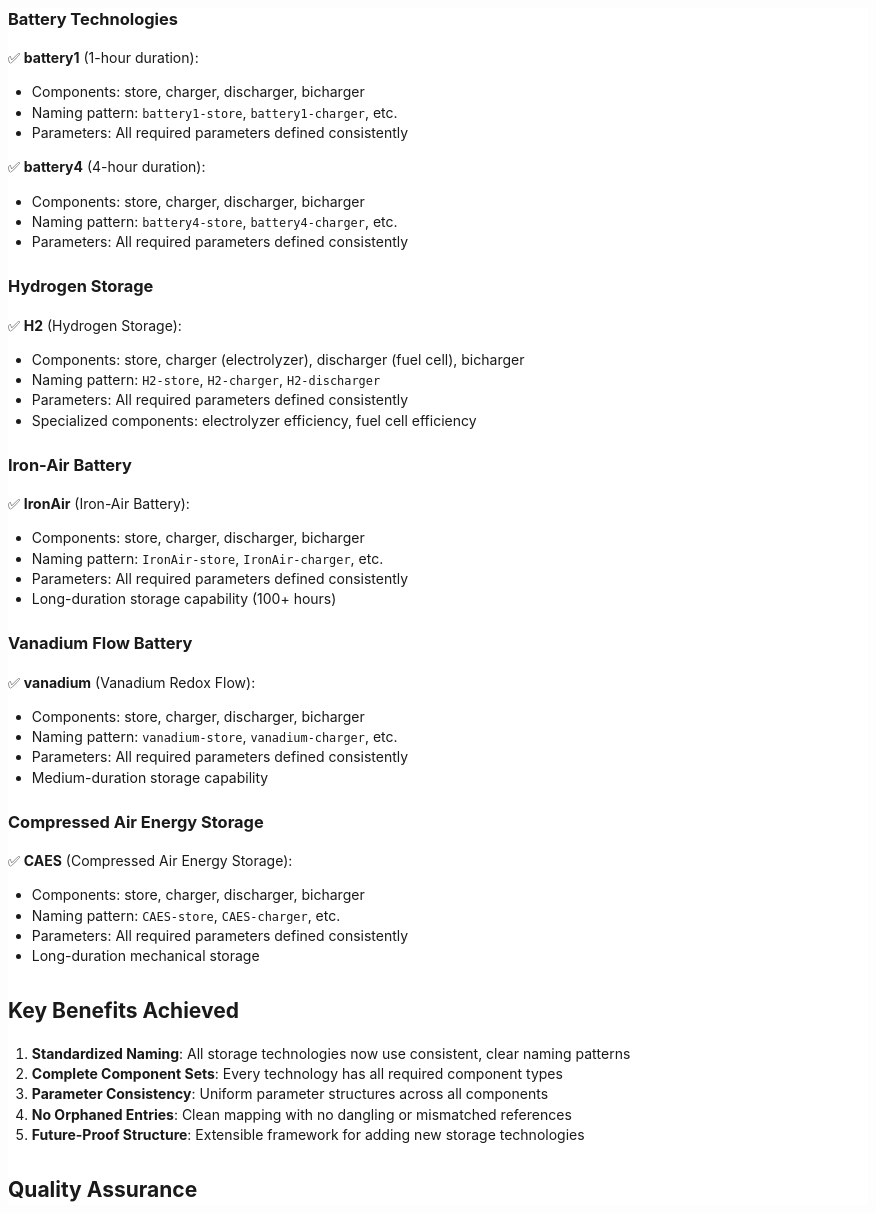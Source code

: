 ### Battery Technologies
✅ **battery1** (1-hour duration):
- Components: store, charger, discharger, bicharger
- Naming pattern: `battery1-store`, `battery1-charger`, etc.
- Parameters: All required parameters defined consistently

✅ **battery4** (4-hour duration):  
- Components: store, charger, discharger, bicharger
- Naming pattern: `battery4-store`, `battery4-charger`, etc.
- Parameters: All required parameters defined consistently

### Hydrogen Storage
✅ **H2** (Hydrogen Storage):
- Components: store, charger (electrolyzer), discharger (fuel cell), bicharger
- Naming pattern: `H2-store`, `H2-charger`, `H2-discharger`
- Parameters: All required parameters defined consistently
- Specialized components: electrolyzer efficiency, fuel cell efficiency

### Iron-Air Battery
✅ **IronAir** (Iron-Air Battery):
- Components: store, charger, discharger, bicharger
- Naming pattern: `IronAir-store`, `IronAir-charger`, etc.
- Parameters: All required parameters defined consistently
- Long-duration storage capability (100+ hours)

### Vanadium Flow Battery
✅ **vanadium** (Vanadium Redox Flow):
- Components: store, charger, discharger, bicharger
- Naming pattern: `vanadium-store`, `vanadium-charger`, etc.
- Parameters: All required parameters defined consistently
- Medium-duration storage capability

### Compressed Air Energy Storage
✅ **CAES** (Compressed Air Energy Storage):
- Components: store, charger, discharger, bicharger
- Naming pattern: `CAES-store`, `CAES-charger`, etc.
- Parameters: All required parameters defined consistently
- Long-duration mechanical storage

## Key Benefits Achieved

1. **Standardized Naming**: All storage technologies now use consistent, clear naming patterns
2. **Complete Component Sets**: Every technology has all required component types
3. **Parameter Consistency**: Uniform parameter structures across all components
4. **No Orphaned Entries**: Clean mapping with no dangling or mismatched references
5. **Future-Proof Structure**: Extensible framework for adding new storage technologies

## Quality Assurance
